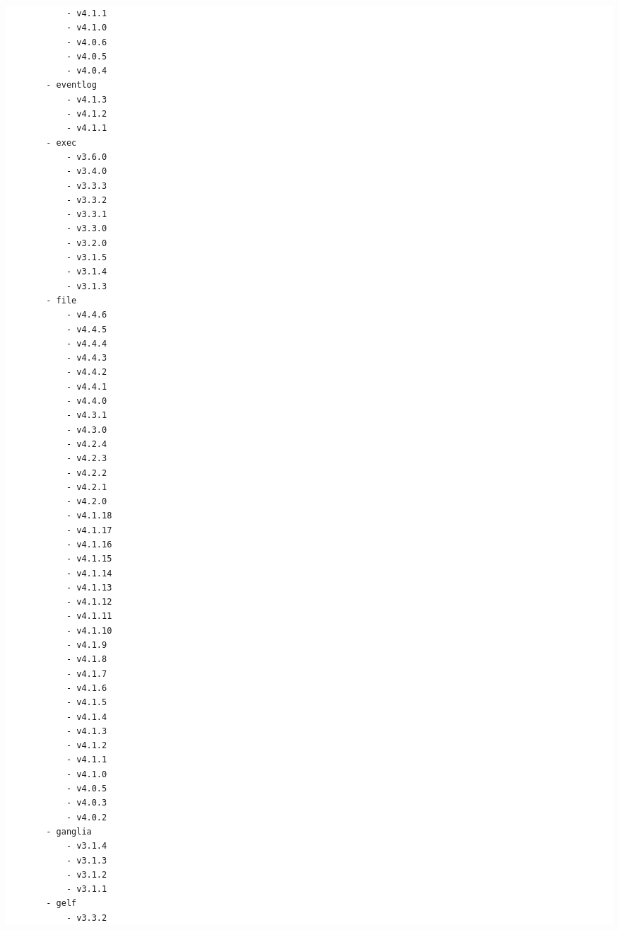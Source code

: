                 - v4.1.1
                - v4.1.0
                - v4.0.6
                - v4.0.5
                - v4.0.4
            - eventlog
                - v4.1.3
                - v4.1.2
                - v4.1.1
            - exec
                - v3.6.0
                - v3.4.0
                - v3.3.3
                - v3.3.2
                - v3.3.1
                - v3.3.0
                - v3.2.0
                - v3.1.5
                - v3.1.4
                - v3.1.3
            - file
                - v4.4.6
                - v4.4.5
                - v4.4.4
                - v4.4.3
                - v4.4.2
                - v4.4.1
                - v4.4.0
                - v4.3.1
                - v4.3.0
                - v4.2.4
                - v4.2.3
                - v4.2.2
                - v4.2.1
                - v4.2.0
                - v4.1.18
                - v4.1.17
                - v4.1.16
                - v4.1.15
                - v4.1.14
                - v4.1.13
                - v4.1.12
                - v4.1.11
                - v4.1.10
                - v4.1.9
                - v4.1.8
                - v4.1.7
                - v4.1.6
                - v4.1.5
                - v4.1.4
                - v4.1.3
                - v4.1.2
                - v4.1.1
                - v4.1.0
                - v4.0.5
                - v4.0.3
                - v4.0.2
            - ganglia
                - v3.1.4
                - v3.1.3
                - v3.1.2
                - v3.1.1
            - gelf
                - v3.3.2